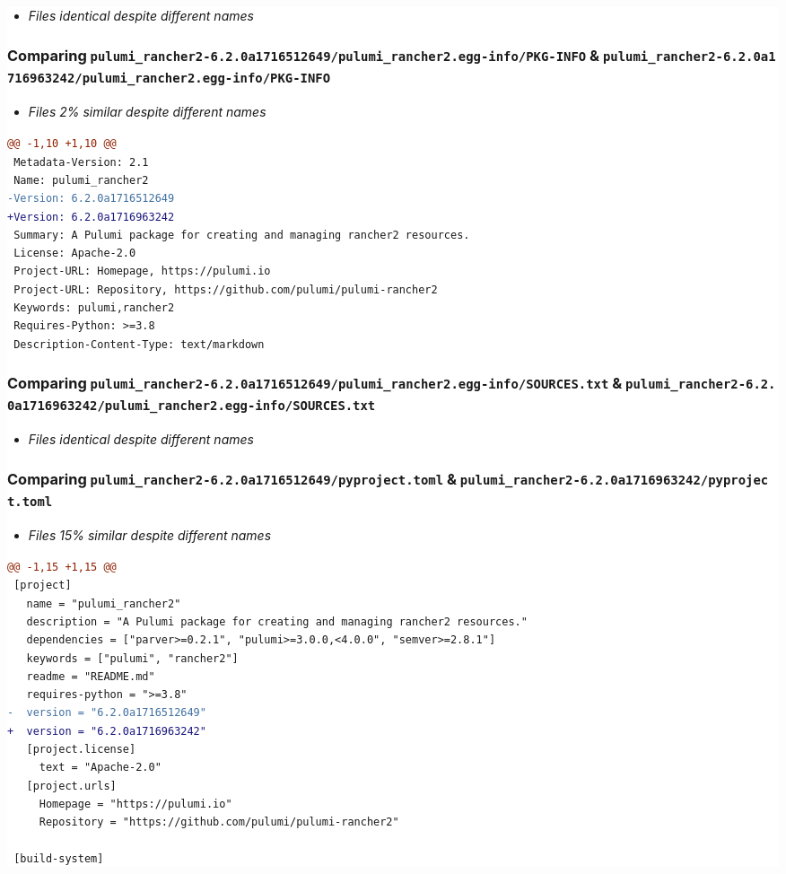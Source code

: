  * *Files identical despite different names*

### Comparing `pulumi_rancher2-6.2.0a1716512649/pulumi_rancher2.egg-info/PKG-INFO` & `pulumi_rancher2-6.2.0a1716963242/pulumi_rancher2.egg-info/PKG-INFO`

 * *Files 2% similar despite different names*

```diff
@@ -1,10 +1,10 @@
 Metadata-Version: 2.1
 Name: pulumi_rancher2
-Version: 6.2.0a1716512649
+Version: 6.2.0a1716963242
 Summary: A Pulumi package for creating and managing rancher2 resources.
 License: Apache-2.0
 Project-URL: Homepage, https://pulumi.io
 Project-URL: Repository, https://github.com/pulumi/pulumi-rancher2
 Keywords: pulumi,rancher2
 Requires-Python: >=3.8
 Description-Content-Type: text/markdown
```

### Comparing `pulumi_rancher2-6.2.0a1716512649/pulumi_rancher2.egg-info/SOURCES.txt` & `pulumi_rancher2-6.2.0a1716963242/pulumi_rancher2.egg-info/SOURCES.txt`

 * *Files identical despite different names*

### Comparing `pulumi_rancher2-6.2.0a1716512649/pyproject.toml` & `pulumi_rancher2-6.2.0a1716963242/pyproject.toml`

 * *Files 15% similar despite different names*

```diff
@@ -1,15 +1,15 @@
 [project]
   name = "pulumi_rancher2"
   description = "A Pulumi package for creating and managing rancher2 resources."
   dependencies = ["parver>=0.2.1", "pulumi>=3.0.0,<4.0.0", "semver>=2.8.1"]
   keywords = ["pulumi", "rancher2"]
   readme = "README.md"
   requires-python = ">=3.8"
-  version = "6.2.0a1716512649"
+  version = "6.2.0a1716963242"
   [project.license]
     text = "Apache-2.0"
   [project.urls]
     Homepage = "https://pulumi.io"
     Repository = "https://github.com/pulumi/pulumi-rancher2"
 
 [build-system]
```

